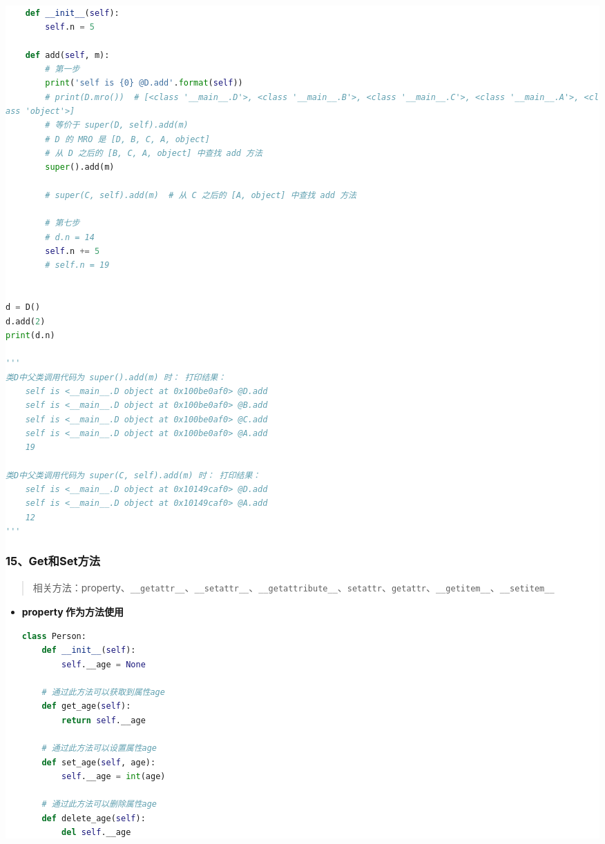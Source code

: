 ``` python
    def __init__(self):
        self.n = 5

    def add(self, m):
        # 第一步
        print('self is {0} @D.add'.format(self))
        # print(D.mro())  # [<class '__main__.D'>, <class '__main__.B'>, <class '__main__.C'>, <class '__main__.A'>, <class 'object'>]
        # 等价于 super(D, self).add(m)
        # D 的 MRO 是 [D, B, C, A, object]
        # 从 D 之后的 [B, C, A, object] 中查找 add 方法
        super().add(m)

        # super(C, self).add(m)  # 从 C 之后的 [A, object] 中查找 add 方法

        # 第七步
        # d.n = 14
        self.n += 5
        # self.n = 19


d = D()
d.add(2)
print(d.n)

'''
类D中父类调用代码为 super().add(m) 时： 打印结果：
    self is <__main__.D object at 0x100be0af0> @D.add
    self is <__main__.D object at 0x100be0af0> @B.add
    self is <__main__.D object at 0x100be0af0> @C.add
    self is <__main__.D object at 0x100be0af0> @A.add
    19

类D中父类调用代码为 super(C, self).add(m) 时： 打印结果：
    self is <__main__.D object at 0x10149caf0> @D.add
    self is <__main__.D object at 0x10149caf0> @A.add
    12
'''
```



### 15、Get和Set方法

> 相关方法：property、`__getattr__`、`__setattr__`、`__getattribute__`、`setattr`、`getattr`、`__getitem__`、`__setitem__`

- **property 作为方法使用**

  ``` python
  class Person:
      def __init__(self):
          self.__age = None
  
      # 通过此方法可以获取到属性age
      def get_age(self):
          return self.__age
  
      # 通过此方法可以设置属性age
      def set_age(self, age):
          self.__age = int(age)
  
      # 通过此方法可以删除属性age
      def delete_age(self):
          del self.__age
  ```